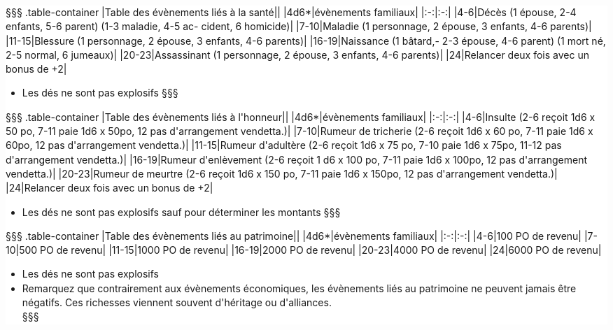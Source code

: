 §§§ .table-container
|Table des évènements liés à la santé||
|4d6*|évènements familiaux|
|:-:|:-:|
|4-6|Décès (1 épouse, 2-4 enfants, 5-6 parent) (1-3 maladie, 4-5 ac- cident, 6 homicide)|
|7-10|Maladie (1 personnage, 2 épouse, 3 enfants, 4-6 parents)|
|11-15|Blessure (1 personnage, 2 épouse, 3 enfants, 4-6 parents)|
|16-19|Naissance (1 bâtard,- 2-3 épouse, 4-6 parent) (1 mort né, 2-5 normal, 6 jumeaux)|
|20-23|Assassinant (1 personnage, 2 épouse, 3 enfants, 4-6 parents)|
|24|Relancer deux fois avec un bonus de +2|
* Les dés ne sont pas explosifs
§§§

§§§ .table-container
|Table des évènements liés à l'honneur||
|4d6*|évènements familiaux|
|:-:|:-:|
|4-6|Insulte (2-6 reçoit 1d6 x 50 po, 7-11 paie 1d6 x 50po, 12 pas d'arrangement vendetta.)|
|7-10|Rumeur de tricherie (2-6 reçoit 1d6 x 60 po, 7-11 paie 1d6 x 60po, 12 pas d'arrangement vendetta.)|
|11-15|Rumeur d'adultère (2-6 reçoit 1d6 x 75 po, 7-10 paie 1d6 x 75po, 11-12 pas d'arrangement vendetta.)|
|16-19|Rumeur d'enlèvement (2-6 reçoit 1 d6 x 100 po, 7-11 paie 1d6 x 100po, 12 pas d'arrangement vendetta.)|
|20-23|Rumeur de meurtre (2-6 reçoit 1d6 x 150 po, 7-11 paie 1d6 x 150po, 12 pas d'arrangement vendetta.)|
|24|Relancer deux fois avec un bonus de +2|
* Les dés ne sont pas explosifs sauf pour déterminer les montants
§§§

§§§ .table-container
|Table des évènements liés au patrimoine||
|4d6*|évènements familiaux|
|:-:|:-:|
|4-6|100 PO de revenu|
|7-10|500 PO de revenu|
|11-15|1000 PO de revenu|
|16-19|2000 PO de revenu|
|20-23|4000 PO de revenu|
|24|6000 PO de revenu|
* Les dés ne sont pas explosifs
* Remarquez que contrairement aux évènements économiques, les évènements liés au patrimoine ne peuvent jamais être négatifs. Ces richesses viennent souvent d'héritage ou d'alliances.   
§§§
